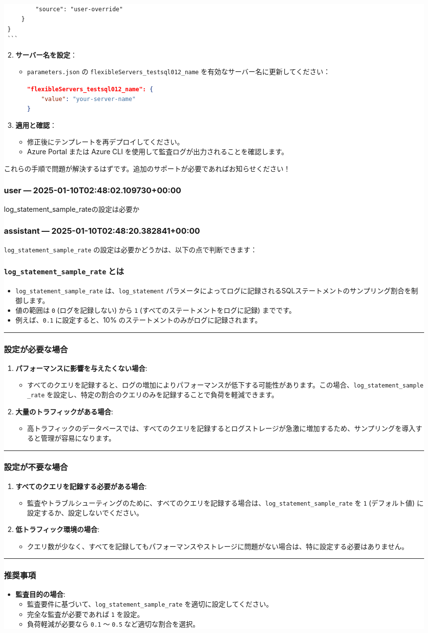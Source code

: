              "source": "user-override"
         }
     }
     ```

2. **サーバー名を設定**：
   - `parameters.json` の `flexibleServers_testsql012_name` を有効なサーバー名に更新してください：
     ```json
     "flexibleServers_testsql012_name": {
         "value": "your-server-name"
     }
     ```

3. **適用と確認**：
   - 修正後にテンプレートを再デプロイしてください。
   - Azure Portal または Azure CLI を使用して監査ログが出力されることを確認します。

これらの手順で問題が解決するはずです。追加のサポートが必要であればお知らせください！

### user — 2025-01-10T02:48:02.109730+00:00

log_statement_sample_rateの設定は必要か

### assistant — 2025-01-10T02:48:20.382841+00:00

`log_statement_sample_rate` の設定は必要かどうかは、以下の点で判断できます：

### `log_statement_sample_rate` とは
- `log_statement_sample_rate` は、`log_statement` パラメータによってログに記録されるSQLステートメントのサンプリング割合を制御します。
- 値の範囲は `0` (ログを記録しない) から `1` (すべてのステートメントをログに記録) までです。
- 例えば、`0.1` に設定すると、10% のステートメントのみがログに記録されます。

---

### 設定が必要な場合
1. **パフォーマンスに影響を与えたくない場合**:
   - すべてのクエリを記録すると、ログの増加によりパフォーマンスが低下する可能性があります。この場合、`log_statement_sample_rate` を設定し、特定の割合のクエリのみを記録することで負荷を軽減できます。

2. **大量のトラフィックがある場合**:
   - 高トラフィックのデータベースでは、すべてのクエリを記録するとログストレージが急激に増加するため、サンプリングを導入すると管理が容易になります。

---

### 設定が不要な場合
1. **すべてのクエリを記録する必要がある場合**:
   - 監査やトラブルシューティングのために、すべてのクエリを記録する場合は、`log_statement_sample_rate` を `1` (デフォルト値) に設定するか、設定しないでください。

2. **低トラフィック環境の場合**:
   - クエリ数が少なく、すべてを記録してもパフォーマンスやストレージに問題がない場合は、特に設定する必要はありません。

---

### 推奨事項
- **監査目的の場合**:
  - 監査要件に基づいて、`log_statement_sample_rate` を適切に設定してください。
  - 完全な監査が必要であれば `1` を設定。
  - 負荷軽減が必要なら `0.1` ～ `0.5` など適切な割合を選択。

